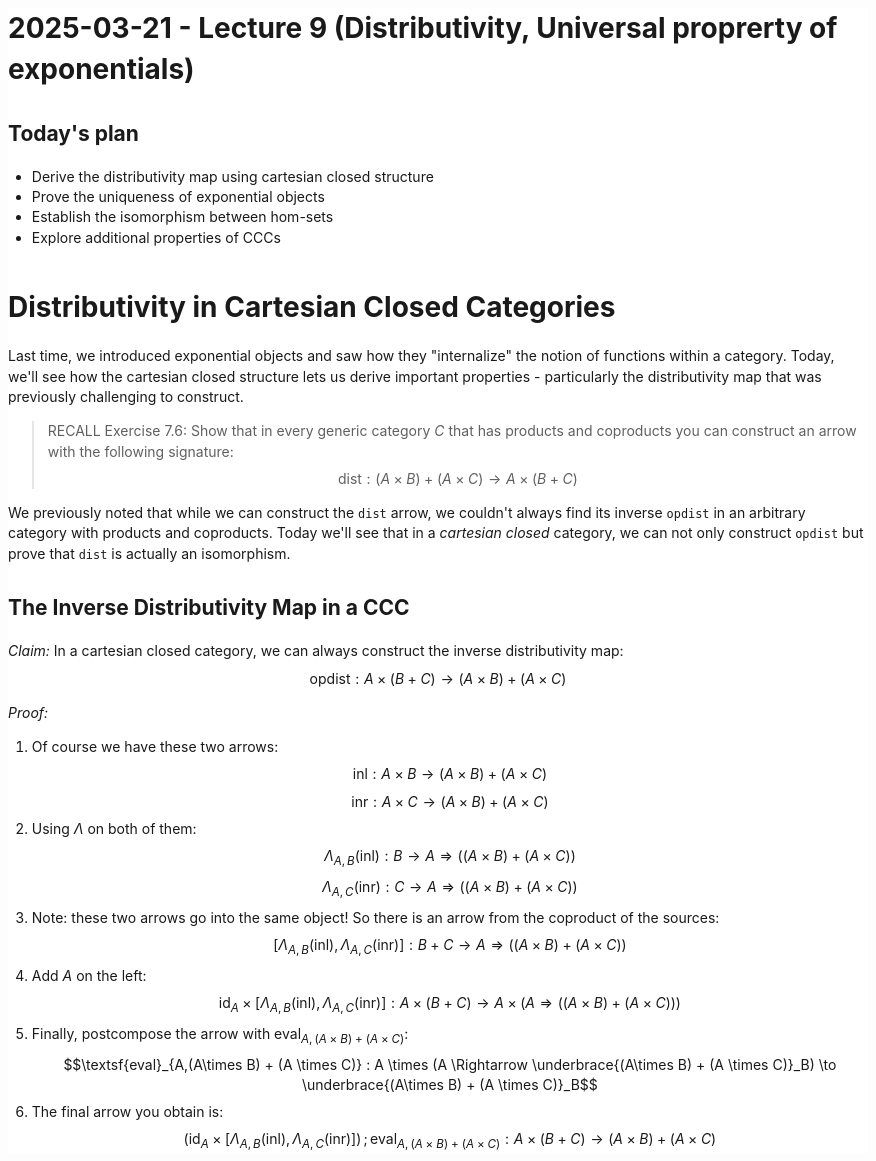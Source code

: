 # 2025-03-21 - Lecture 9 (Distributivity, Universal proprerty of exponentials)

## Today's plan

- Derive the distributivity map using cartesian closed structure
- Prove the uniqueness of exponential objects
- Establish the isomorphism between hom-sets
- Explore additional properties of CCCs

# Distributivity in Cartesian Closed Categories

Last time, we introduced exponential objects and saw how they "internalize" the notion of functions within a category. Today, we'll see how the cartesian closed structure lets us derive important properties - particularly the distributivity map that was previously challenging to construct.

> RECALL Exercise 7.6: Show that in every generic category $C$ that has products and coproducts you can construct an arrow with the following signature:
> $$
> \textsf{dist} : (A \times B) + (A \times C) \longrightarrow A \times (B + C)
> $$

We previously noted that while we can construct the `dist` arrow, we couldn't always find its inverse `opdist` in an arbitrary category with products and coproducts. Today we'll see that in a _cartesian closed_ category, we can not only construct `opdist` but prove that `dist` is actually an isomorphism.

## The Inverse Distributivity Map in a CCC

*Claim:* In a cartesian closed category, we can always construct the inverse distributivity map:
$$
\textsf{opdist} : A \times (B + C) \longrightarrow (A \times B) + (A \times C)
$$

*Proof:*

1. Of course we have these two arrows:
   $$\textsf{inl} : A \times B \longrightarrow (A \times B) + (A \times C)$$
   $$\textsf{inr} : A \times C \longrightarrow (A \times B) + (A \times C)$$
2. Using $\Lambda$ on both of them:
   $$\Lambda_{A,B}(\textsf{inl}) : B \longrightarrow A \Rightarrow ((A \times B) + (A \times C))$$
   $$\Lambda_{A,C}(\textsf{inr}) : C \longrightarrow A \Rightarrow ((A \times B) + (A \times C))$$
3. Note: these two arrows go into the same object! So there is an arrow from the coproduct of the sources:
   $$[\Lambda_{A,B}(\textsf{inl}), \Lambda_{A,C}(\textsf{inr})] : B + C \longrightarrow A \Rightarrow ((A \times B) + (A \times C))$$
4. Add $A$ on the left:
$$\textsf{id}_A \times [\Lambda_{A,B}(\textsf{inl}), \Lambda_{A,C}(\textsf{inr})] : A \times (B + C) \longrightarrow A \times (A \Rightarrow ((A \times B) + (A \times C)))$$
5. Finally, postcompose the arrow with $\textsf{eval}_{A,(A\times B) + (A \times C)}$:
   $$\textsf{eval}_{A,(A\times B) + (A \times C)} : A \times (A \Rightarrow \underbrace{(A\times B) + (A \times C)}_B) \to  \underbrace{(A\times B) + (A \times C)}_B$$
6. The final arrow you obtain is:
   $$(\textsf{id}_A \times [\Lambda_{A,B}(\textsf{inl}), \Lambda_{A,C}(\textsf{inr})])\,;\textsf{eval}_{A,(A\times B) + (A \times C)} : A \times (B + C) \longrightarrow (A \times B) + (A \times C)$$
